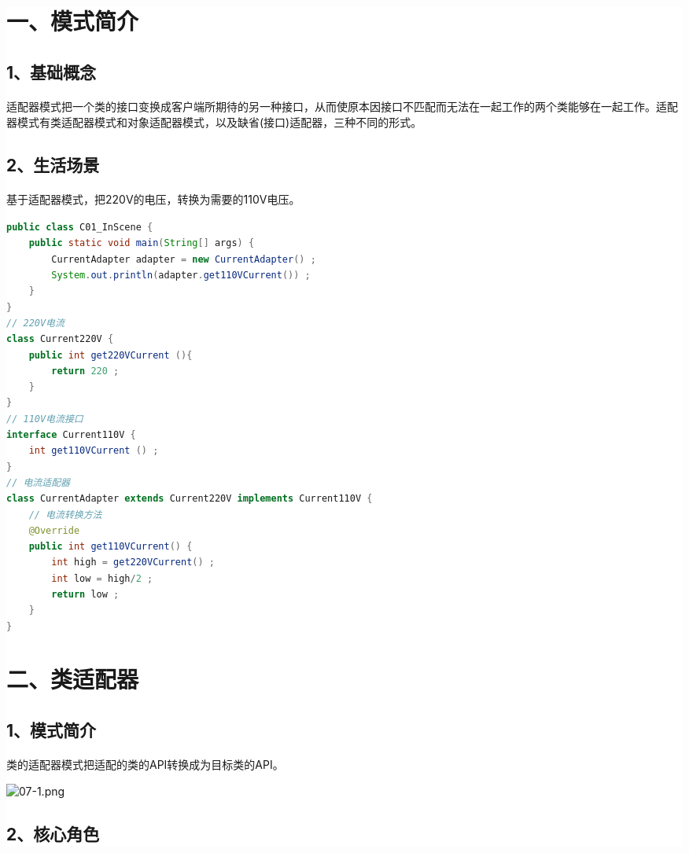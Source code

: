 # 一、模式简介

## 1、基础概念

适配器模式把一个类的接口变换成客户端所期待的另一种接口，从而使原本因接口不匹配而无法在一起工作的两个类能够在一起工作。适配器模式有类适配器模式和对象适配器模式，以及缺省(接口)适配器，三种不同的形式。

## 2、生活场景

基于适配器模式，把220V的电压，转换为需要的110V电压。

```java
public class C01_InScene {
    public static void main(String[] args) {
        CurrentAdapter adapter = new CurrentAdapter() ;
        System.out.println(adapter.get110VCurrent()) ;
    }
}
// 220V电流
class Current220V {
    public int get220VCurrent (){
        return 220 ;
    }
}
// 110V电流接口
interface Current110V {
    int get110VCurrent () ;
}
// 电流适配器
class CurrentAdapter extends Current220V implements Current110V {
    // 电流转换方法
    @Override
    public int get110VCurrent() {
        int high = get220VCurrent() ;
        int low = high/2 ;
        return low ;
    }
}
```

# 二、类适配器

## 1、模式简介

类的适配器模式把适配的类的API转换成为目标类的API。

![](https://images.gitee.com/uploads/images/2022/0220/205724_b45c69c0_5064118.png "07-1.png")

## 2、核心角色

